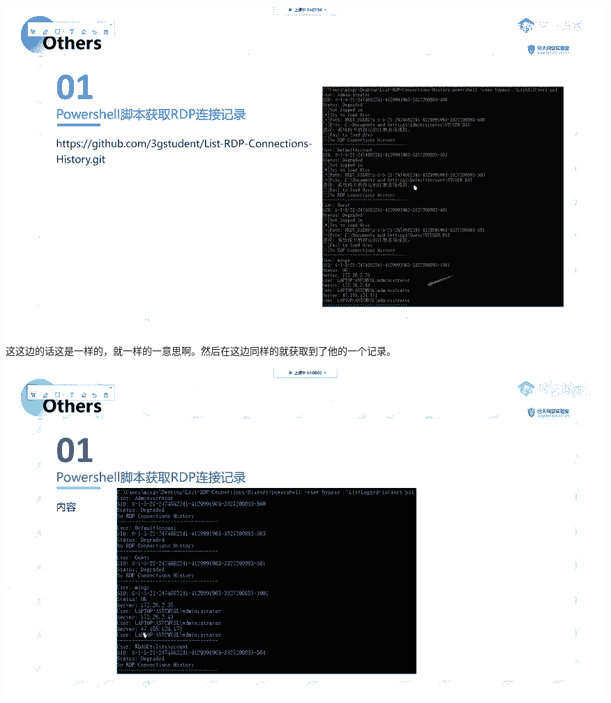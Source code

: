![](img/5420dad61b54e2231ed725d7806d03ce_196.png)

这这边的话这是一样的，就一样的一意思啊。然后在这边同样的就获取到了他的一个记录。

![](img/5420dad61b54e2231ed725d7806d03ce_198.png)
